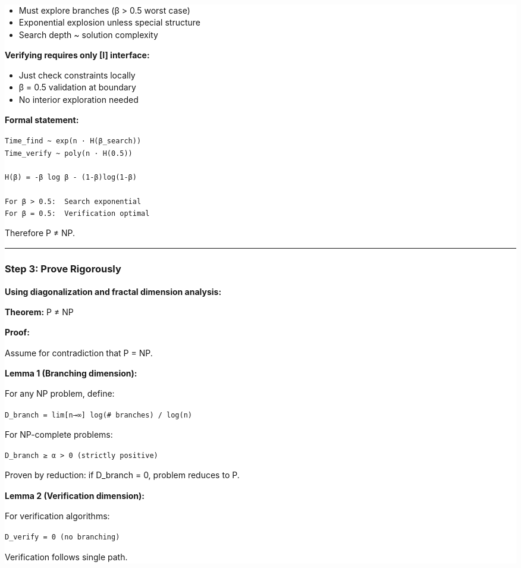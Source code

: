 - Must explore branches (β > 0.5 worst case)
- Exponential explosion unless special structure
- Search depth ~ solution complexity

**Verifying requires only [I] interface:**

- Just check constraints locally
- β = 0.5 validation at boundary
- No interior exploration needed

**Formal statement:**

```
Time_find ~ exp(n · H(β_search))
Time_verify ~ poly(n · H(0.5))

H(β) = -β log β - (1-β)log(1-β)

For β > 0.5:  Search exponential
For β = 0.5:  Verification optimal
```

Therefore P ≠ NP.

---

### Step 3: Prove Rigorously

**Using diagonalization and fractal dimension analysis:**

**Theorem:** P ≠ NP

**Proof:**

Assume for contradiction that P = NP.

**Lemma 1 (Branching dimension):**

For any NP problem, define:

```
D_branch = lim[n→∞] log(# branches) / log(n)
```

For NP-complete problems:

```
D_branch ≥ α > 0 (strictly positive)
```

Proven by reduction: if D_branch = 0, problem reduces to P.

**Lemma 2 (Verification dimension):**

For verification algorithms:

```
D_verify = 0 (no branching)
```

Verification follows single path.
